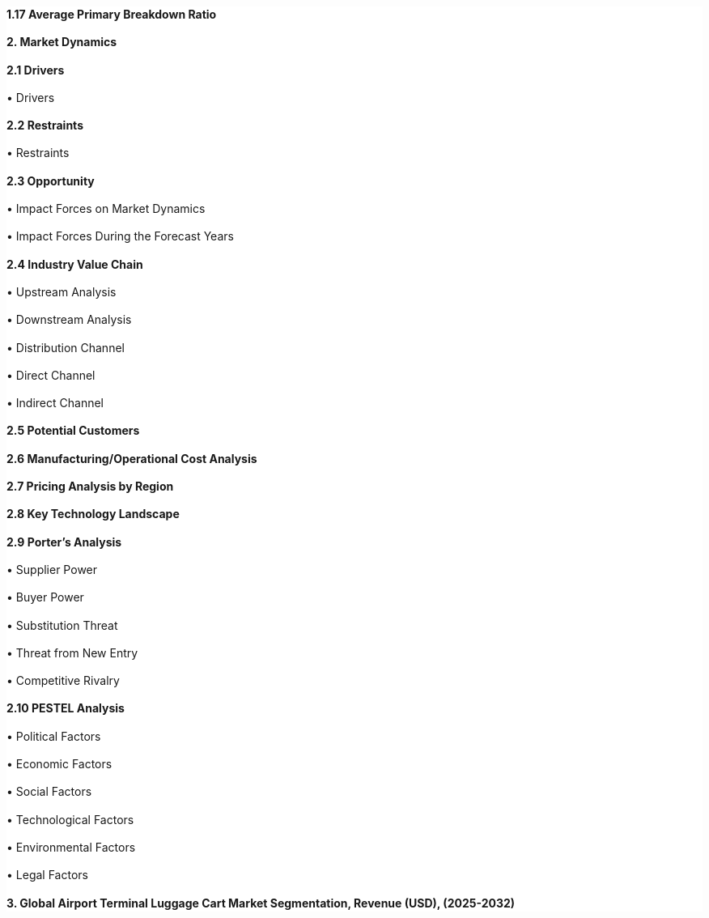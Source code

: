 <strong>1.17 Average Primary Breakdown Ratio</strong>

<strong>2. Market Dynamics</strong>

<strong>2.1 Drivers</strong>

• Drivers

<strong>2.2 Restraints</strong>

• Restraints

<strong>2.3 Opportunity</strong>

• Impact Forces on Market Dynamics

• Impact Forces During the Forecast Years

<strong>2.4 Industry Value Chain</strong>

• Upstream Analysis

• Downstream Analysis

• Distribution Channel

• Direct Channel

• Indirect Channel

<strong>2.5 Potential Customers</strong>

<strong>2.6 Manufacturing/Operational Cost Analysis</strong>

<strong>2.7 Pricing Analysis by Region</strong>

<strong>2.8 Key Technology Landscape</strong>

<strong>2.9 Porter’s Analysis</strong>

• Supplier Power

• Buyer Power

• Substitution Threat

• Threat from New Entry

• Competitive Rivalry

<strong>2.10 PESTEL Analysis</strong>

• Political Factors

• Economic Factors

• Social Factors

• Technological Factors

• Environmental Factors

• Legal Factors

<strong>3. Global Airport Terminal Luggage Cart Market Segmentation, Revenue (USD), (2025-2032)</strong>
